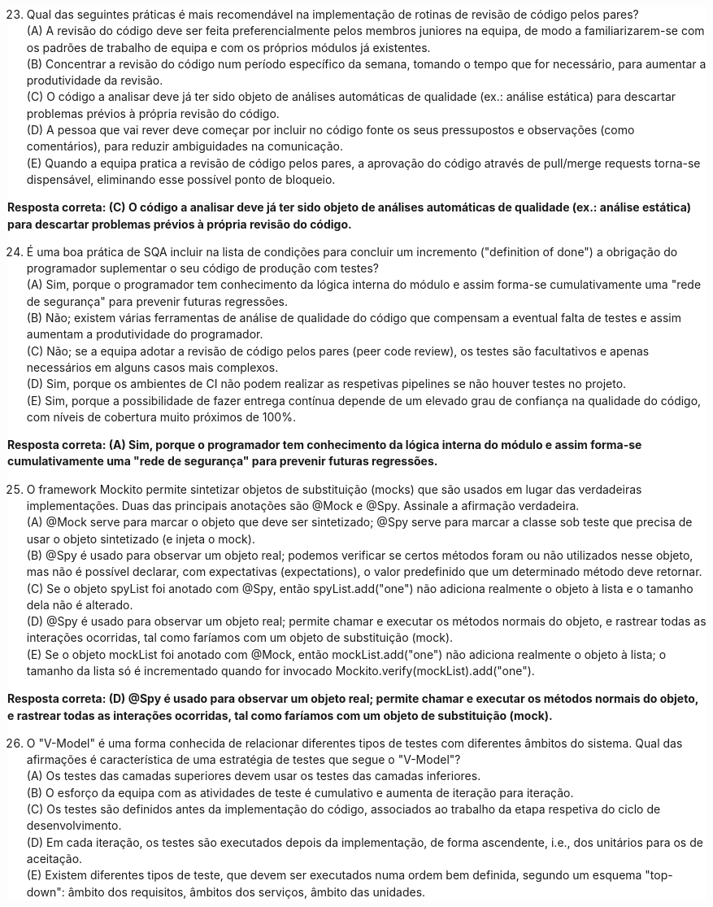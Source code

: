 23. Qual das seguintes práticas é mais recomendável na implementação de rotinas de revisão de código pelos pares?  
(A) A revisão do código deve ser feita preferencialmente pelos membros juniores na equipa, de modo a familiarizarem-se com os padrões de trabalho de equipa e com os próprios módulos já existentes.  
(B) Concentrar a revisão do código num período específico da semana, tomando o tempo que for necessário, para aumentar a produtividade da revisão.  
(C) O código a analisar deve já ter sido objeto de análises automáticas de qualidade (ex.: análise estática) para descartar problemas prévios à própria revisão do código.  
(D) A pessoa que vai rever deve começar por incluir no código fonte os seus pressupostos e observações (como comentários), para reduzir ambiguidades na comunicação.  
(E) Quando a equipa pratica a revisão de código pelos pares, a aprovação do código através de pull/merge requests torna-se dispensável, eliminando esse possível ponto de bloqueio. 

**Resposta correta: (C) O código a analisar deve já ter sido objeto de análises automáticas de qualidade (ex.: análise estática) para descartar problemas prévios à própria revisão do código.**

24. É uma boa prática de SQA incluir na lista de condições para concluir um incremento ("definition of done") a obrigação do programador suplementar o seu código de produção com testes?  
(A) Sim, porque o programador tem conhecimento da lógica interna do módulo e assim forma-se cumulativamente uma "rede de segurança" para prevenir futuras regressões.  
(B) Não; existem várias ferramentas de análise de qualidade do código que compensam a eventual falta de testes e assim aumentam a produtividade do programador.  
(C) Não; se a equipa adotar a revisão de código pelos pares (peer code review), os testes são facultativos e apenas necessários em alguns casos mais complexos.  
(D) Sim, porque os ambientes de CI não podem realizar as respetivas pipelines se não houver testes no projeto.  
(E) Sim, porque a possibilidade de fazer entrega contínua depende de um elevado grau de confiança na qualidade do código, com níveis de cobertura muito próximos de 100%.  

**Resposta correta: (A) Sim, porque o programador tem conhecimento da lógica interna do módulo e assim forma-se cumulativamente uma "rede de segurança" para prevenir futuras regressões.**

25. O framework Mockito permite sintetizar objetos de substituição (mocks) que são usados em lugar das verdadeiras implementações. Duas das principais anotações são @Mock e @Spy. Assinale a afirmação verdadeira.  
(A) @Mock serve para marcar o objeto que deve ser sintetizado; @Spy serve para marcar a classe sob teste que precisa de usar o objeto sintetizado (e injeta o mock).  
(B) @Spy é usado para observar um objeto real; podemos verificar se certos métodos foram ou não utilizados nesse objeto, mas não é possível declarar, com expectativas (expectations), o valor predefinido que um determinado método deve retornar.  
(C) Se o objeto spyList foi anotado com @Spy, então spyList.add("one") não adiciona realmente o objeto à lista e o tamanho dela não é alterado.  
(D) @Spy é usado para observar um objeto real; permite chamar e executar os métodos normais do objeto, e rastrear todas as interações ocorridas, tal como faríamos com um objeto de substituição (mock).  
(E) Se o objeto mockList foi anotado com @Mock, então mockList.add("one") não adiciona realmente o objeto à lista; o tamanho da lista só é incrementado quando for invocado Mockito.verify(mockList).add("one").  

**Resposta correta: (D) @Spy é usado para observar um objeto real; permite chamar e executar os métodos normais do objeto, e rastrear todas as interações ocorridas, tal como faríamos com um objeto de substituição (mock).**

26. O "V-Model" é uma forma conhecida de relacionar diferentes tipos de testes com diferentes âmbitos do sistema. Qual das afirmações é característica de uma estratégia de testes que segue o "V-Model"?  
(A) Os testes das camadas superiores devem usar os testes das camadas inferiores.  
(B) O esforço da equipa com as atividades de teste é cumulativo e aumenta de iteração para iteração.  
(C) Os testes são definidos antes da implementação do código, associados ao trabalho da etapa respetiva do ciclo de desenvolvimento.  
(D) Em cada iteração, os testes são executados depois da implementação, de forma ascendente, i.e., dos unitários para os de aceitação.  
(E) Existem diferentes tipos de teste, que devem ser executados numa ordem bem definida, segundo um esquema "top-down": âmbito dos requisitos, âmbitos dos serviços, âmbito das unidades.
